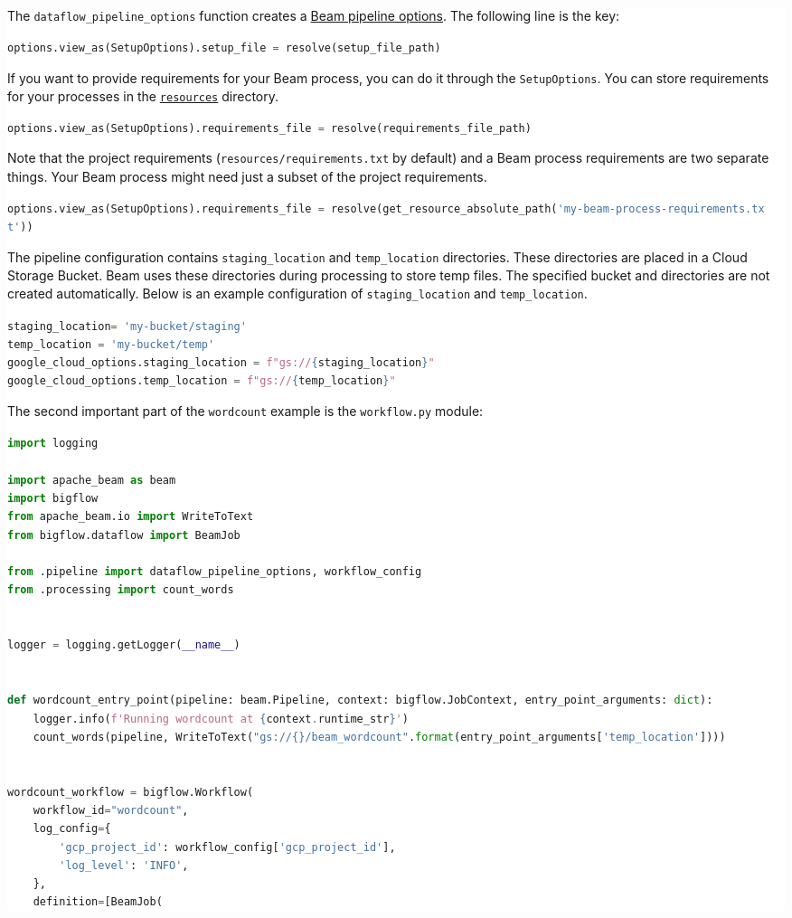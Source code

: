 The `dataflow_pipeline_options` function creates a [Beam pipeline options](https://cloud.google.com/dataflow/docs/guides/specifying-exec-params#setting-other-cloud-dataflow-pipeline-options).
The following line is the key:

```python
options.view_as(SetupOptions).setup_file = resolve(setup_file_path)
```

If you want to provide requirements for your Beam process, you can do it through the
`SetupOptions`. You can store requirements for your processes in the [`resources`](./project_setup.py#project-structure) directory.

```python
options.view_as(SetupOptions).requirements_file = resolve(requirements_file_path)
```

Note that the project requirements (`resources/requirements.txt` by default) and a Beam process requirements are two
separate things. Your Beam process might need just a subset of the project requirements.

```python
options.view_as(SetupOptions).requirements_file = resolve(get_resource_absolute_path('my-beam-process-requirements.txt'))
```

The pipeline configuration contains `staging_location` and `temp_location` directories.
These directories are placed in a Cloud Storage Bucket.
Beam uses these directories during processing to store temp files. The specified bucket and directories are not created automatically.
Below is an example configuration of `staging_location` and `temp_location`.

```python
staging_location= 'my-bucket/staging'
temp_location = 'my-bucket/temp'
google_cloud_options.staging_location = f"gs://{staging_location}"
google_cloud_options.temp_location = f"gs://{temp_location}"
```

The second important part of the `wordcount` example is the `workflow.py` module:

```python
import logging

import apache_beam as beam
import bigflow
from apache_beam.io import WriteToText
from bigflow.dataflow import BeamJob

from .pipeline import dataflow_pipeline_options, workflow_config
from .processing import count_words


logger = logging.getLogger(__name__)


def wordcount_entry_point(pipeline: beam.Pipeline, context: bigflow.JobContext, entry_point_arguments: dict):
    logger.info(f'Running wordcount at {context.runtime_str}')
    count_words(pipeline, WriteToText("gs://{}/beam_wordcount".format(entry_point_arguments['temp_location'])))


wordcount_workflow = bigflow.Workflow(
    workflow_id="wordcount",
    log_config={
        'gcp_project_id': workflow_config['gcp_project_id'],
        'log_level': 'INFO',
    },
    definition=[BeamJob(
```